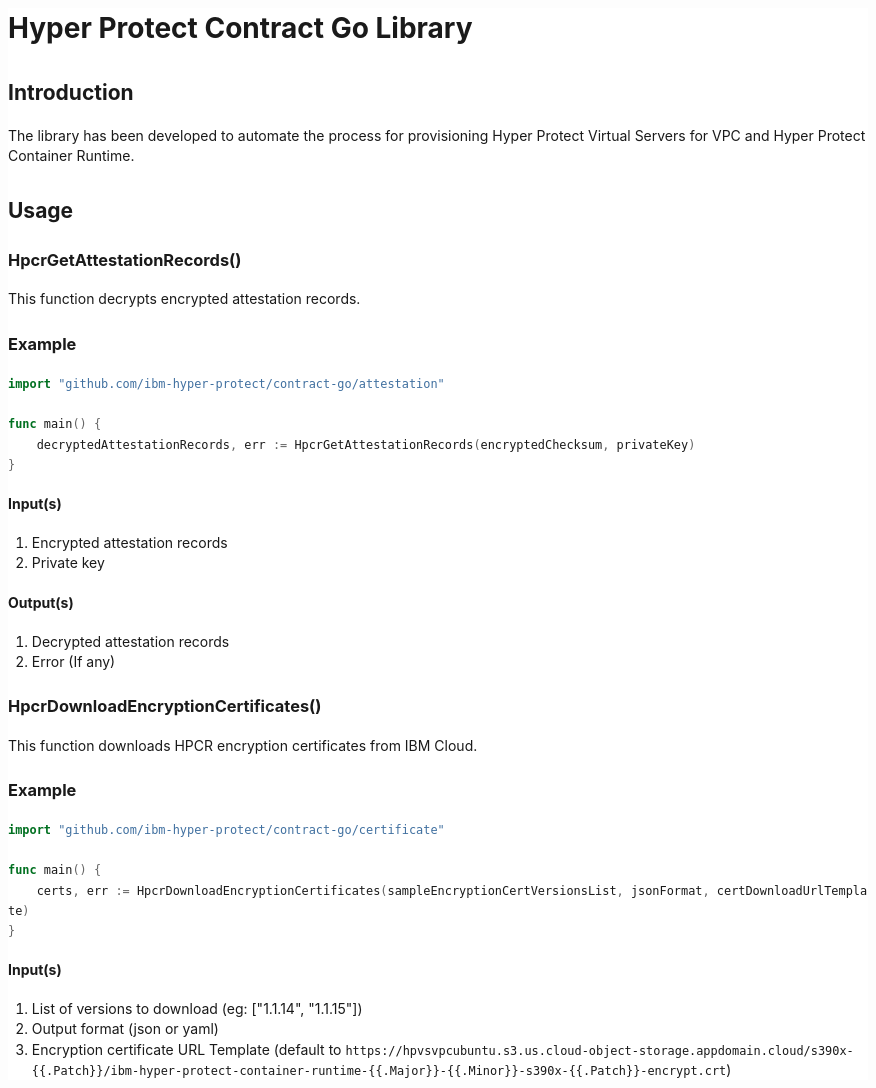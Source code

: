 # Hyper Protect Contract Go Library

## Introduction

The library has been developed to automate the process for provisioning Hyper Protect Virtual Servers for VPC and Hyper Protect Container Runtime.


## Usage

### HpcrGetAttestationRecords()
This function decrypts encrypted attestation records.

### Example
```go
import "github.com/ibm-hyper-protect/contract-go/attestation"

func main() {
    decryptedAttestationRecords, err := HpcrGetAttestationRecords(encryptedChecksum, privateKey)
}
```

#### Input(s)
1. Encrypted attestation records
2. Private key

#### Output(s)
1. Decrypted attestation records
2. Error (If any)


### HpcrDownloadEncryptionCertificates()
This function downloads HPCR encryption certificates from IBM Cloud.

### Example
```go
import "github.com/ibm-hyper-protect/contract-go/certificate"

func main() {
    certs, err := HpcrDownloadEncryptionCertificates(sampleEncryptionCertVersionsList, jsonFormat, certDownloadUrlTemplate)
}
```

#### Input(s)
1. List of versions to download (eg: ["1.1.14", "1.1.15"])
2. Output format (json or yaml)
3. Encryption certificate URL Template (default to `https://hpvsvpcubuntu.s3.us.cloud-object-storage.appdomain.cloud/s390x-{{.Patch}}/ibm-hyper-protect-container-runtime-{{.Major}}-{{.Minor}}-s390x-{{.Patch}}-encrypt.crt`)
